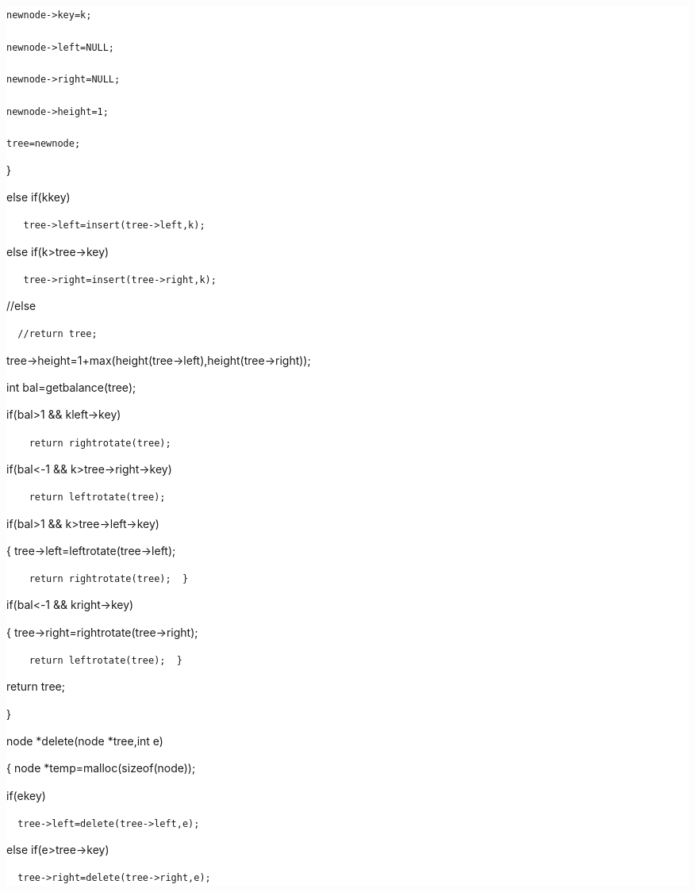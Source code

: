     newnode->key=k;

    newnode->left=NULL;

    newnode->right=NULL;

    newnode->height=1;

    tree=newnode;

  }

    

  else if(k<tree->key)

       tree->left=insert(tree->left,k);

  else if(k>tree->key)

       tree->right=insert(tree->right,k);

  //else

      //return tree;

  tree->height=1+max(height(tree->left),height(tree->right));

  int bal=getbalance(tree);

  if(bal>1 && k<tree->left->key)

        return rightrotate(tree);

  if(bal<-1 && k>tree->right->key)

        return leftrotate(tree);

  if(bal>1 && k>tree->left->key)

  {     tree->left=leftrotate(tree->left);

        return rightrotate(tree);  }

  if(bal<-1 && k<tree->right->key)

  {     tree->right=rightrotate(tree->right);

        return leftrotate(tree);  }   

  return tree;

}



node *delete(node *tree,int e)

{  node *temp=malloc(sizeof(node));

   if(e<tree->key)

      tree->left=delete(tree->left,e);

   else if(e>tree->key)

      tree->right=delete(tree->right,e);
